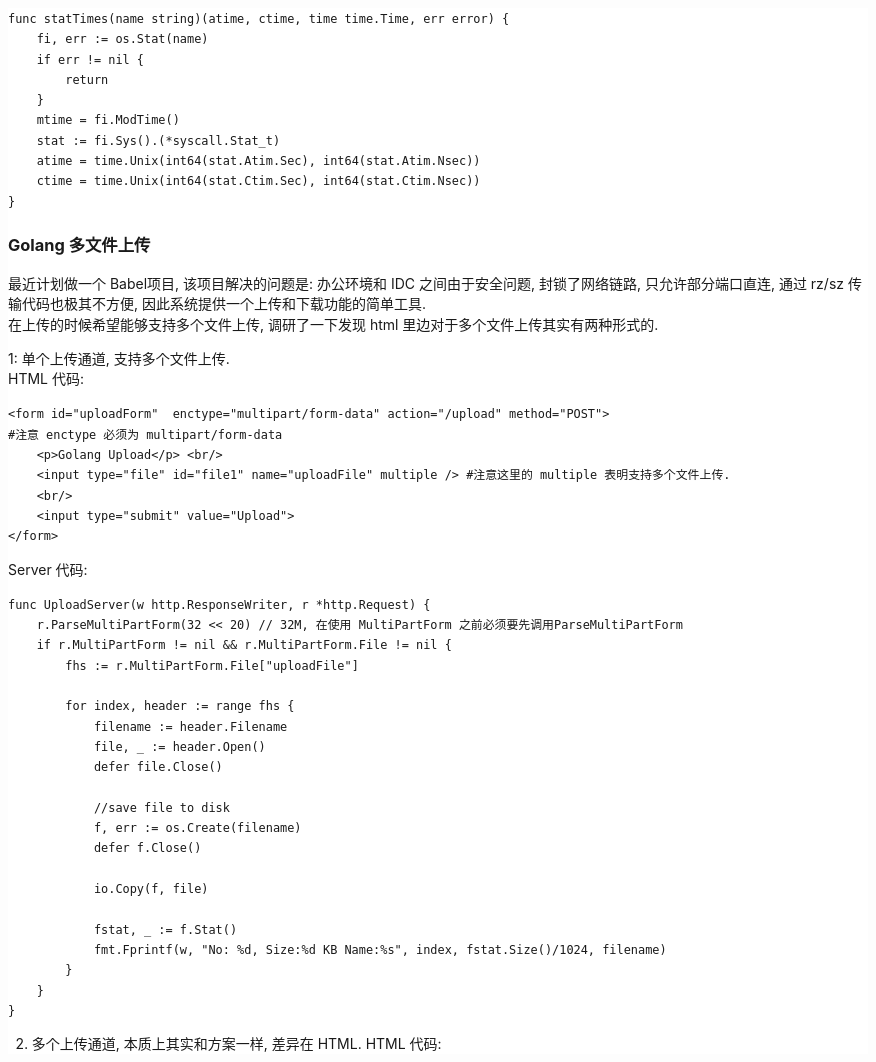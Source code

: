 
    func statTimes(name string)(atime, ctime, time time.Time, err error) {
        fi, err := os.Stat(name)
        if err != nil {
            return 
        }
        mtime = fi.ModTime()
        stat := fi.Sys().(*syscall.Stat_t)
        atime = time.Unix(int64(stat.Atim.Sec), int64(stat.Atim.Nsec))
        ctime = time.Unix(int64(stat.Ctim.Sec), int64(stat.Ctim.Nsec))
    }

### Golang 多文件上传  
最近计划做一个 Babel项目, 该项目解决的问题是: 办公环境和 IDC 之间由于安全问题, 封锁了网络链路, 只允许部分端口直连, 通过 rz/sz 传输代码也极其不方便, 因此系统提供一个上传和下载功能的简单工具.   
在上传的时候希望能够支持多个文件上传, 调研了一下发现 html 里边对于多个文件上传其实有两种形式的.  

1: 单个上传通道, 支持多个文件上传.  
HTML 代码:  

    <form id="uploadForm"  enctype="multipart/form-data" action="/upload" method="POST">
    #注意 enctype 必须为 multipart/form-data
	    <p>Golang Upload</p> <br/>
	    <input type="file" id="file1" name="uploadFile" multiple /> #注意这里的 multiple 表明支持多个文件上传.	    
	    <br/>
	    <input type="submit" value="Upload">
    </form>
    
Server 代码: 


    func UploadServer(w http.ResponseWriter, r *http.Request) {
        r.ParseMultiPartForm(32 << 20) // 32M, 在使用 MultiPartForm 之前必须要先调用ParseMultiPartForm  
        if r.MultiPartForm != nil && r.MultiPartForm.File != nil {
            fhs := r.MultiPartForm.File["uploadFile"]
            
            for index, header := range fhs {
                filename := header.Filename
                file, _ := header.Open()
                defer file.Close()
                
                //save file to disk
                f, err := os.Create(filename)
                defer f.Close()
                
                io.Copy(f, file)
                
                fstat, _ := f.Stat()
                fmt.Fprintf(w, "No: %d, Size:%d KB Name:%s", index, fstat.Size()/1024, filename)
            }
        }
    }
    
2. 多个上传通道, 本质上其实和方案一样, 差异在 HTML.
HTML 代码: 

